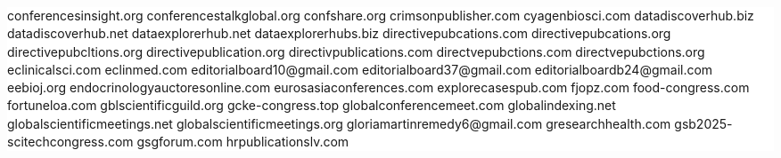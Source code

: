 <span id="cb1-41"><a href="#cb1-41" aria-hidden="true" tabindex="-1"></a>conferencesinsight.org</span>
<span id="cb1-42"><a href="#cb1-42" aria-hidden="true" tabindex="-1"></a>conferencestalkglobal.org</span>
<span id="cb1-43"><a href="#cb1-43" aria-hidden="true" tabindex="-1"></a>confshare.org</span>
<span id="cb1-44"><a href="#cb1-44" aria-hidden="true" tabindex="-1"></a>crimsonpublisher.com</span>
<span id="cb1-45"><a href="#cb1-45" aria-hidden="true" tabindex="-1"></a>cyagenbiosci.com</span>
<span id="cb1-46"><a href="#cb1-46" aria-hidden="true" tabindex="-1"></a>datadiscoverhub.biz</span>
<span id="cb1-47"><a href="#cb1-47" aria-hidden="true" tabindex="-1"></a>datadiscoverhub.net</span>
<span id="cb1-48"><a href="#cb1-48" aria-hidden="true" tabindex="-1"></a>dataexplorerhub.net</span>
<span id="cb1-49"><a href="#cb1-49" aria-hidden="true" tabindex="-1"></a>dataexplorerhubs.biz</span>
<span id="cb1-50"><a href="#cb1-50" aria-hidden="true" tabindex="-1"></a>directivepubcations.com</span>
<span id="cb1-51"><a href="#cb1-51" aria-hidden="true" tabindex="-1"></a>directivepubcations.org</span>
<span id="cb1-52"><a href="#cb1-52" aria-hidden="true" tabindex="-1"></a>directivepubcltions.org</span>
<span id="cb1-53"><a href="#cb1-53" aria-hidden="true" tabindex="-1"></a>directivepublication.org</span>
<span id="cb1-54"><a href="#cb1-54" aria-hidden="true" tabindex="-1"></a>directivpublications.com</span>
<span id="cb1-55"><a href="#cb1-55" aria-hidden="true" tabindex="-1"></a>directvepubctions.com</span>
<span id="cb1-56"><a href="#cb1-56" aria-hidden="true" tabindex="-1"></a>directvepubctions.org</span>
<span id="cb1-57"><a href="#cb1-57" aria-hidden="true" tabindex="-1"></a>eclinicalsci.com</span>
<span id="cb1-58"><a href="#cb1-58" aria-hidden="true" tabindex="-1"></a>eclinmed.com</span>
<span id="cb1-59"><a href="#cb1-59" aria-hidden="true" tabindex="-1"></a>editorialboard10<span class="sc">@</span>gmail.com</span>
<span id="cb1-60"><a href="#cb1-60" aria-hidden="true" tabindex="-1"></a>editorialboard37<span class="sc">@</span>gmail.com</span>
<span id="cb1-61"><a href="#cb1-61" aria-hidden="true" tabindex="-1"></a>editorialboardb24<span class="sc">@</span>gmail.com</span>
<span id="cb1-62"><a href="#cb1-62" aria-hidden="true" tabindex="-1"></a>eebioj.org</span>
<span id="cb1-63"><a href="#cb1-63" aria-hidden="true" tabindex="-1"></a>endocrinologyauctoresonline.com</span>
<span id="cb1-64"><a href="#cb1-64" aria-hidden="true" tabindex="-1"></a>eurosasiaconferences.com</span>
<span id="cb1-65"><a href="#cb1-65" aria-hidden="true" tabindex="-1"></a>explorecasespub.com</span>
<span id="cb1-66"><a href="#cb1-66" aria-hidden="true" tabindex="-1"></a>fjopz.com</span>
<span id="cb1-67"><a href="#cb1-67" aria-hidden="true" tabindex="-1"></a>food<span class="sc">-</span>congress.com</span>
<span id="cb1-68"><a href="#cb1-68" aria-hidden="true" tabindex="-1"></a>fortuneloa.com</span>
<span id="cb1-69"><a href="#cb1-69" aria-hidden="true" tabindex="-1"></a>gblscientificguild.org</span>
<span id="cb1-70"><a href="#cb1-70" aria-hidden="true" tabindex="-1"></a>gcke<span class="sc">-</span>congress.top</span>
<span id="cb1-71"><a href="#cb1-71" aria-hidden="true" tabindex="-1"></a>globalconferencemeet.com</span>
<span id="cb1-72"><a href="#cb1-72" aria-hidden="true" tabindex="-1"></a>globalindexing.net</span>
<span id="cb1-73"><a href="#cb1-73" aria-hidden="true" tabindex="-1"></a>globalscientificmeetings.net</span>
<span id="cb1-74"><a href="#cb1-74" aria-hidden="true" tabindex="-1"></a>globalscientificmeetings.org</span>
<span id="cb1-75"><a href="#cb1-75" aria-hidden="true" tabindex="-1"></a>gloriamartinremedy6<span class="sc">@</span>gmail.com</span>
<span id="cb1-76"><a href="#cb1-76" aria-hidden="true" tabindex="-1"></a>gresearchhealth.com</span>
<span id="cb1-77"><a href="#cb1-77" aria-hidden="true" tabindex="-1"></a>gsb2025<span class="sc">-</span>scitechcongress.com</span>
<span id="cb1-78"><a href="#cb1-78" aria-hidden="true" tabindex="-1"></a>gsgforum.com</span>
<span id="cb1-79"><a href="#cb1-79" aria-hidden="true" tabindex="-1"></a>hrpublicationslv.com</span>